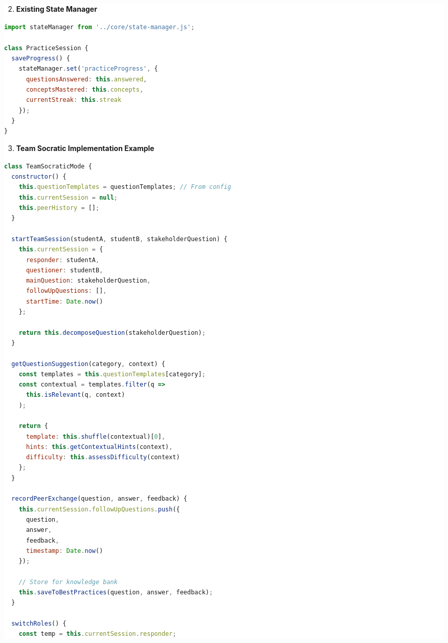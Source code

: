 2. **Existing State Manager**

```javascript
import stateManager from '../core/state-manager.js';

class PracticeSession {
  saveProgress() {
    stateManager.set('practiceProgress', {
      questionsAnswered: this.answered,
      conceptsMastered: this.concepts,
      currentStreak: this.streak
    });
  }
}
```

3. **Team Socratic Implementation Example**

```javascript
class TeamSocraticMode {
  constructor() {
    this.questionTemplates = questionTemplates; // From config
    this.currentSession = null;
    this.peerHistory = [];
  }

  startTeamSession(studentA, studentB, stakeholderQuestion) {
    this.currentSession = {
      responder: studentA,
      questioner: studentB,
      mainQuestion: stakeholderQuestion,
      followUpQuestions: [],
      startTime: Date.now()
    };

    return this.decomposeQuestion(stakeholderQuestion);
  }

  getQuestionSuggestion(category, context) {
    const templates = this.questionTemplates[category];
    const contextual = templates.filter(q =>
      this.isRelevant(q, context)
    );

    return {
      template: this.shuffle(contextual)[0],
      hints: this.getContextualHints(context),
      difficulty: this.assessDifficulty(context)
    };
  }

  recordPeerExchange(question, answer, feedback) {
    this.currentSession.followUpQuestions.push({
      question,
      answer,
      feedback,
      timestamp: Date.now()
    });

    // Store for knowledge bank
    this.saveToBestPractices(question, answer, feedback);
  }

  switchRoles() {
    const temp = this.currentSession.responder;
```